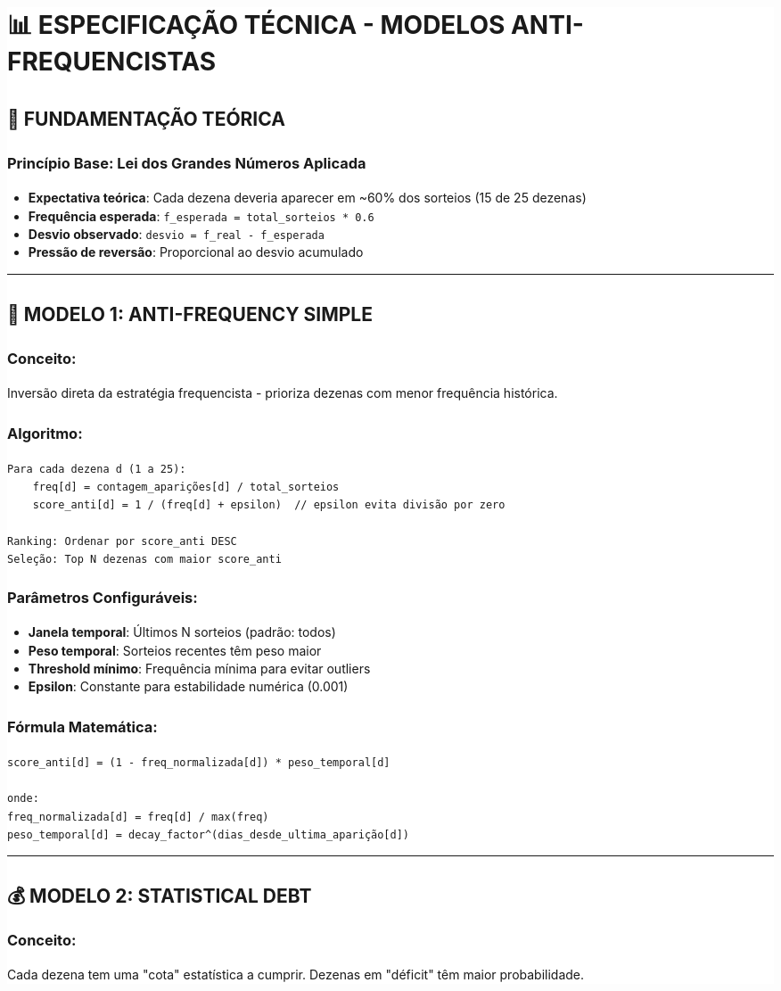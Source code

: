 # 📊 ESPECIFICAÇÃO TÉCNICA - MODELOS ANTI-FREQUENCISTAS

## 🎯 **FUNDAMENTAÇÃO TEÓRICA**

### **Princípio Base: Lei dos Grandes Números Aplicada**
- **Expectativa teórica**: Cada dezena deveria aparecer em ~60% dos sorteios (15 de 25 dezenas)
- **Frequência esperada**: `f_esperada = total_sorteios * 0.6`
- **Desvio observado**: `desvio = f_real - f_esperada`
- **Pressão de reversão**: Proporcional ao desvio acumulado

---

## 🔄 **MODELO 1: ANTI-FREQUENCY SIMPLE**

### **Conceito:**
Inversão direta da estratégia frequencista - prioriza dezenas com menor frequência histórica.

### **Algoritmo:**
```
Para cada dezena d (1 a 25):
    freq[d] = contagem_aparições[d] / total_sorteios
    score_anti[d] = 1 / (freq[d] + epsilon)  // epsilon evita divisão por zero
    
Ranking: Ordenar por score_anti DESC
Seleção: Top N dezenas com maior score_anti
```

### **Parâmetros Configuráveis:**
- **Janela temporal**: Últimos N sorteios (padrão: todos)
- **Peso temporal**: Sorteios recentes têm peso maior
- **Threshold mínimo**: Frequência mínima para evitar outliers
- **Epsilon**: Constante para estabilidade numérica (0.001)

### **Fórmula Matemática:**
```
score_anti[d] = (1 - freq_normalizada[d]) * peso_temporal[d]

onde:
freq_normalizada[d] = freq[d] / max(freq)
peso_temporal[d] = decay_factor^(dias_desde_ultima_aparição[d])
```

---

## 💰 **MODELO 2: STATISTICAL DEBT**

### **Conceito:**
Cada dezena tem uma "cota" estatística a cumprir. Dezenas em "déficit" têm maior probabilidade.
